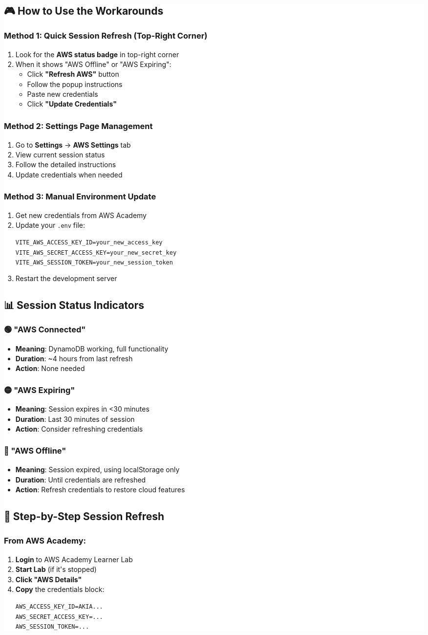 ## 🎮 How to Use the Workarounds

### Method 1: Quick Session Refresh (Top-Right Corner)
1. Look for the **AWS status badge** in top-right corner
2. When it shows "AWS Offline" or "AWS Expiring":
   - Click **"Refresh AWS"** button
   - Follow the popup instructions
   - Paste new credentials
   - Click **"Update Credentials"**

### Method 2: Settings Page Management
1. Go to **Settings** → **AWS Settings** tab
2. View current session status
3. Follow the detailed instructions
4. Update credentials when needed

### Method 3: Manual Environment Update
1. Get new credentials from AWS Academy
2. Update your `.env` file:
   ```env
   VITE_AWS_ACCESS_KEY_ID=your_new_access_key
   VITE_AWS_SECRET_ACCESS_KEY=your_new_secret_key
   VITE_AWS_SESSION_TOKEN=your_new_session_token
   ```
3. Restart the development server

## 📊 Session Status Indicators

### 🟢 "AWS Connected" 
- **Meaning**: DynamoDB working, full functionality
- **Duration**: ~4 hours from last refresh
- **Action**: None needed

### 🟡 "AWS Expiring"
- **Meaning**: Session expires in <30 minutes
- **Duration**: Last 30 minutes of session
- **Action**: Consider refreshing credentials

### 🔴 "AWS Offline"
- **Meaning**: Session expired, using localStorage only
- **Duration**: Until credentials are refreshed
- **Action**: Refresh credentials to restore cloud features

## 🔄 Step-by-Step Session Refresh

### From AWS Academy:
1. **Login** to AWS Academy Learner Lab
2. **Start Lab** (if it's stopped)
3. **Click "AWS Details"** 
4. **Copy** the credentials block:
   ```
   AWS_ACCESS_KEY_ID=AKIA...
   AWS_SECRET_ACCESS_KEY=...
   AWS_SESSION_TOKEN=...
   ```
